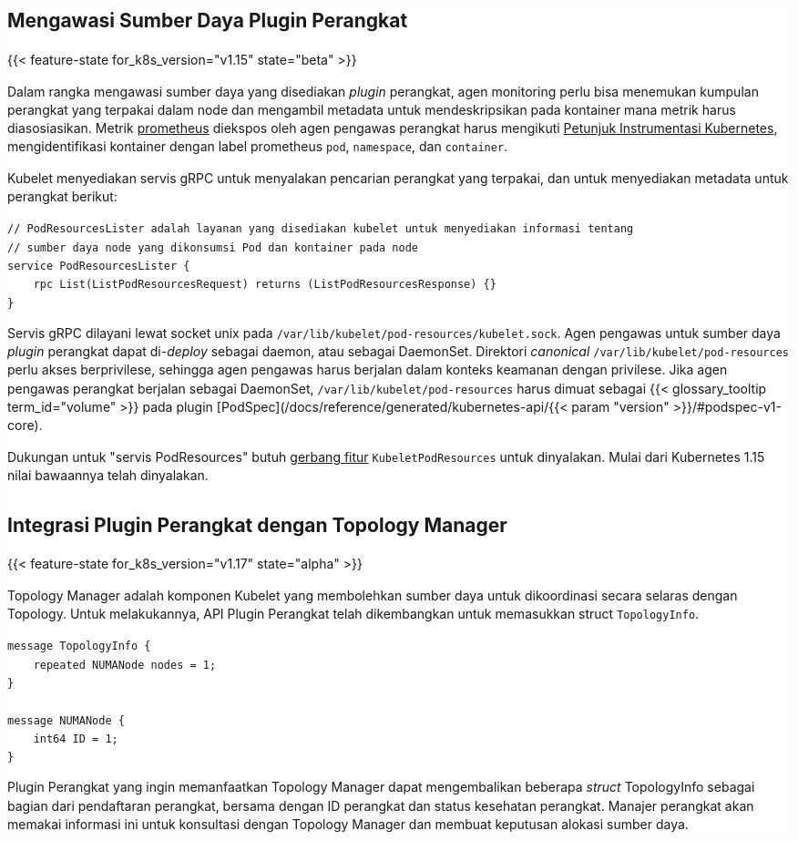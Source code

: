 ## Mengawasi Sumber Daya Plugin Perangkat

{{< feature-state for_k8s_version="v1.15" state="beta" >}}

Dalam rangka mengawasi sumber daya yang disediakan _plugin_ perangkat, agen monitoring perlu bisa
menemukan kumpulan perangkat yang terpakai dalam node dan mengambil metadata untuk mendeskripsikan
pada kontainer mana metrik harus diasosiasikan. Metrik [prometheus](https://prometheus.io/)
diekspos oleh agen pengawas perangkat harus mengikuti
[Petunjuk Instrumentasi Kubernetes](https://github.com/kubernetes/community/blob/master/contributors/devel/sig-instrumentation/instrumentation.md),
mengidentifikasi kontainer dengan label prometheus `pod`, `namespace`, dan `container`.

Kubelet menyediakan servis gRPC untuk menyalakan pencarian perangkat yang terpakai, dan untuk menyediakan metadata
untuk perangkat berikut:

```gRPC
// PodResourcesLister adalah layanan yang disediakan kubelet untuk menyediakan informasi tentang
// sumber daya node yang dikonsumsi Pod dan kontainer pada node
service PodResourcesLister {
    rpc List(ListPodResourcesRequest) returns (ListPodResourcesResponse) {}
}
```

Servis gRPC dilayani lewat socket unix pada `/var/lib/kubelet/pod-resources/kubelet.sock`.
Agen pengawas untuk sumber daya _plugin_ perangkat dapat di-_deploy_ sebagai daemon, atau sebagai DaemonSet.
Direktori _canonical_ `/var/lib/kubelet/pod-resources` perlu akses berprivilese,
sehingga agen pengawas harus berjalan dalam konteks keamanan dengan privilese. Jika agen pengawas perangkat berjalan
sebagai DaemonSet, `/var/lib/kubelet/pod-resources` harus dimuat sebagai
{{< glossary_tooltip term_id="volume" >}} pada plugin 
[PodSpec](/docs/reference/generated/kubernetes-api/{{< param "version" >}}/#podspec-v1-core).

Dukungan untuk "servis PodResources" butuh [gerbang fitur](/docs/reference/command-line-tools-reference/feature-gates/) 
`KubeletPodResources` untuk dinyalakan. Mulai dari Kubernetes 1.15 nilai bawaannya telah dinyalakan.

## Integrasi Plugin Perangkat dengan Topology Manager

{{< feature-state for_k8s_version="v1.17" state="alpha" >}}

Topology Manager adalah komponen Kubelet yang membolehkan sumber daya untuk dikoordinasi secara selaras dengan Topology. Untuk melakukannya, API Plugin Perangkat telah dikembangkan untuk memasukkan struct `TopologyInfo`.


```gRPC
message TopologyInfo {
	repeated NUMANode nodes = 1;
}

message NUMANode {
    int64 ID = 1;
}
```
Plugin Perangkat yang ingin memanfaatkan Topology Manager dapat mengembalikan beberapa _struct_ TopologyInfo sebagai bagian dari pendaftaran perangkat, bersama dengan ID perangkat dan status kesehatan perangkat. Manajer perangkat akan memakai informasi ini untuk konsultasi dengan Topology Manager dan membuat keputusan alokasi sumber daya.
